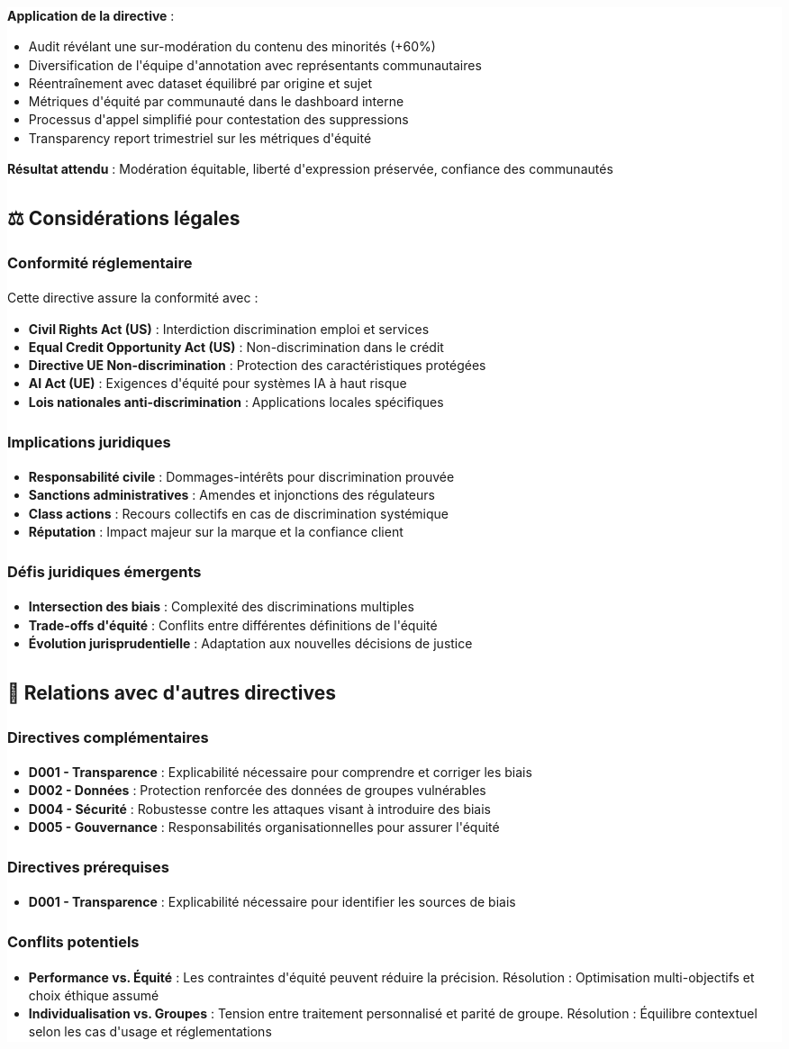 **Application de la directive** :
- Audit révélant une sur-modération du contenu des minorités (+60%)
- Diversification de l'équipe d'annotation avec représentants communautaires
- Réentraînement avec dataset équilibré par origine et sujet
- Métriques d'équité par communauté dans le dashboard interne
- Processus d'appel simplifié pour contestation des suppressions
- Transparency report trimestriel sur les métriques d'équité

**Résultat attendu** : Modération équitable, liberté d'expression préservée, confiance des communautés

## ⚖️ Considérations légales

### Conformité réglementaire

Cette directive assure la conformité avec :
- **Civil Rights Act (US)** : Interdiction discrimination emploi et services
- **Equal Credit Opportunity Act (US)** : Non-discrimination dans le crédit
- **Directive UE Non-discrimination** : Protection des caractéristiques protégées
- **AI Act (UE)** : Exigences d'équité pour systèmes IA à haut risque
- **Lois nationales anti-discrimination** : Applications locales spécifiques

### Implications juridiques

- **Responsabilité civile** : Dommages-intérêts pour discrimination prouvée
- **Sanctions administratives** : Amendes et injonctions des régulateurs
- **Class actions** : Recours collectifs en cas de discrimination systémique
- **Réputation** : Impact majeur sur la marque et la confiance client

### Défis juridiques émergents

- **Intersection des biais** : Complexité des discriminations multiples
- **Trade-offs d'équité** : Conflits entre différentes définitions de l'équité
- **Évolution jurisprudentielle** : Adaptation aux nouvelles décisions de justice

## 🔗 Relations avec d'autres directives

### Directives complémentaires
- **D001 - Transparence** : Explicabilité nécessaire pour comprendre et corriger les biais
- **D002 - Données** : Protection renforcée des données de groupes vulnérables
- **D004 - Sécurité** : Robustesse contre les attaques visant à introduire des biais
- **D005 - Gouvernance** : Responsabilités organisationnelles pour assurer l'équité

### Directives prérequises
- **D001 - Transparence** : Explicabilité nécessaire pour identifier les sources de biais

### Conflits potentiels
- **Performance vs. Équité** : Les contraintes d'équité peuvent réduire la précision. Résolution : Optimisation multi-objectifs et choix éthique assumé
- **Individualisation vs. Groupes** : Tension entre traitement personnalisé et parité de groupe. Résolution : Équilibre contextuel selon les cas d'usage et réglementations
